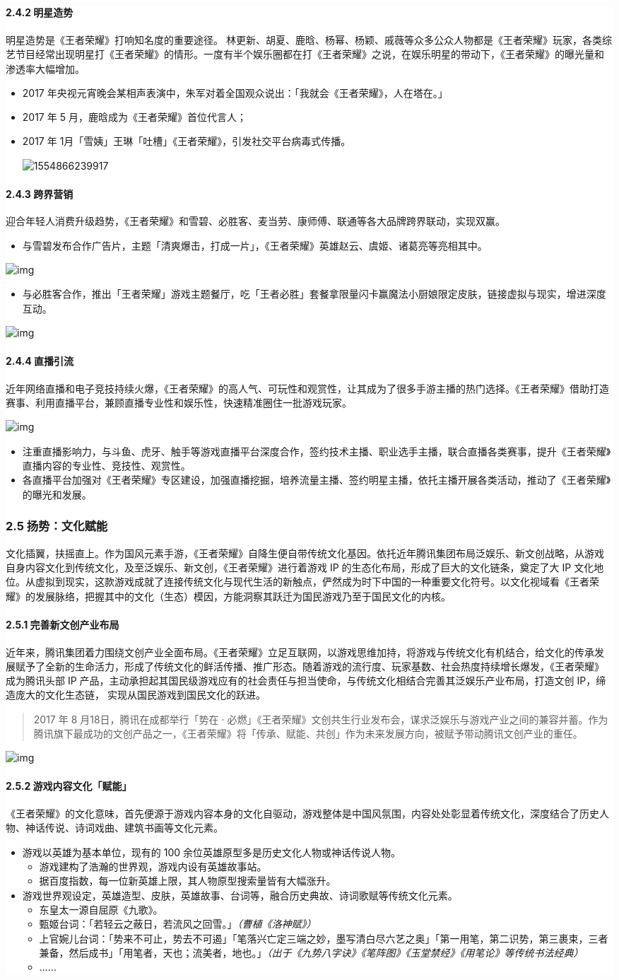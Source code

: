 #### 2.4.2 明星造势

明星造势是《王者荣耀》打响知名度的重要途径。 林更新、胡夏、鹿晗、杨幂、杨颖、戚薇等众多公众人物都是《王者荣耀》玩家，各类综艺节目经常出现明星打《王者荣耀》的情形。一度有半个娱乐圈都在打《王者荣耀》之说，在娱乐明星的带动下，《王者荣耀》的曝光量和渗透率大幅增加。

- 2017 年央视元宵晚会某相声表演中，朱军对着全国观众说出：「我就会《王者荣耀》，人在塔在。」

- 2017 年 5 月，鹿晗成为《王者荣耀》首位代言人；

- 2017 年 1月「雪姨」王琳「吐槽」《王者荣耀》，引发社交平台病毒式传播。

  ![1554866239917](https://i.loli.net/2019/04/12/5cb035f718ce7.png)

#### 2.4.3 跨界营销

迎合年轻人消费升级趋势，《王者荣耀》和雪碧、必胜客、麦当劳、康师傅、联通等各大品牌跨界联动，实现双赢。

- 与雪碧发布合作广告片，主题「清爽爆击，打成一片」，《王者荣耀》英雄赵云、虞姬、诸葛亮等亮相其中。

![img](http://img.mp.itc.cn/upload/20170802/c4003cf1882e4fba96e0dab6158ddcca.jpg)

- 与必胜客合作，推出「王者荣耀」游戏主题餐厅，吃「王者必胜」套餐拿限量闪卡赢魔法小厨娘限定皮肤，链接虚拟与现实，增进深度互动。

![img](http://5b0988e595225.cdn.sohucs.com/images/20180315/53516ddb00af4352b4ae7c0d6e977b5c.jpeg)

#### 2.4.4 直播引流

近年网络直播和电子竞技持续火爆，《王者荣耀》的高人气、可玩性和观赏性，让其成为了很多手游主播的热门选择。《王者荣耀》借助打造赛事、利用直播平台，兼顾直播专业性和娱乐性，快速精准圈住一批游戏玩家。

![img](http://m.iqiyipic.com/u5/image/20181113/55/2b/uv_20036978259_m_601_720_405.jpg)

- 注重直播影响力，与斗鱼、虎牙、触手等游戏直播平台深度合作，签约技术主播、职业选手主播，联合直播各类赛事，提升《王者荣耀》直播内容的专业性、竞技性、观赏性。
- 各直播平台加强对《王者荣耀》专区建设，加强直播挖掘，培养流量主播、签约明星主播，依托主播开展各类活动，推动了《王者荣耀》的曝光和发展。

### 2.5 扬势：文化赋能

文化插翼，扶摇直上。作为国风元素手游，《王者荣耀》自降生便自带传统文化基因。依托近年腾讯集团布局泛娱乐、新文创战略，从游戏自身内容文化到传统文化，及至泛娱乐、新文创，《王者荣耀》进行着游戏 IP 的生态化布局，形成了巨大的文化链条，奠定了大 IP 文化地位。从虚拟到现实，这款游戏成就了连接传统文化与现代生活的新触点，俨然成为时下中国的一种重要文化符号。以文化视域看《王者荣耀》的发展脉络，把握其中的文化（生态）模因，方能洞察其跃迁为国民游戏乃至于国民文化的内核。

#### 2.5.1 完善新文创产业布局

近年来，腾讯集团着力围绕文创产业全面布局。《王者荣耀》立足互联网，以游戏思维加持，将游戏与传统文化有机结合，给文化的传承发展赋予了全新的生命活力，形成了传统文化的鲜活传播、推广形态。随着游戏的流行度、玩家基数、社会热度持续增长爆发，《王者荣耀》成为腾讯头部 IP 产品，主动承担起其国民级游戏应有的社会责任与担当使命，与传统文化相结合完善其泛娱乐产业布局，打造文创 IP，缔造庞大的文化生态链， 实现从国民游戏到国民文化的跃进。

> 2017 年 8 月18日，腾讯在成都举行「势在 · 必燃」《王者荣耀》文创共生行业发布会，谋求泛娱乐与游戏产业之间的兼容并蓄。作为腾讯旗下最成功的文创产品之一，《王者荣耀》将「传承、赋能、共创」作为未来发展方向，被赋予带动腾讯文创产业的重任。

![img](https://ossweb-img.qq.com/upload/webplat/info/yxzj/20170818/663081458793777.jpg)

#### 2.5.2 游戏内容文化「赋能」

《王者荣耀》的文化意味，首先便源于游戏内容本身的文化自驱动，游戏整体是中国风氛围，内容处处彰显着传统文化，深度结合了历史人物、神话传说、诗词戏曲、建筑书画等文化元素。

- 游戏以英雄为基本单位，现有的 100 余位英雄原型多是历史文化人物或神话传说人物。
  - 游戏建构了浩瀚的世界观，游戏内设有英雄故事站。
  - 据百度指数，每一位新英雄上限，其人物原型搜索量皆有大幅涨升。
- 游戏世界观设定，英雄造型、皮肤，英雄故事、台词等，融合历史典故、诗词歌赋等传统文化元素。
  - 东皇太一源自屈原《九歌》。
  - 甄姬台词：「若轻云之蔽日，若流风之回雪。」*（曹植《洛神赋》）*
  - 上官婉儿台词：「势来不可止，势去不可遏」「笔落兴亡定三端之妙，墨写清白尽六艺之奥」「第一用笔，第二识势，第三裹束，三者兼备，然后成书」「用笔者，天也；流美者，地也。」*（出于《九势八字诀》《笔阵图》《玉堂禁经》《用笔论》等传统书法经典）*
  - ……

